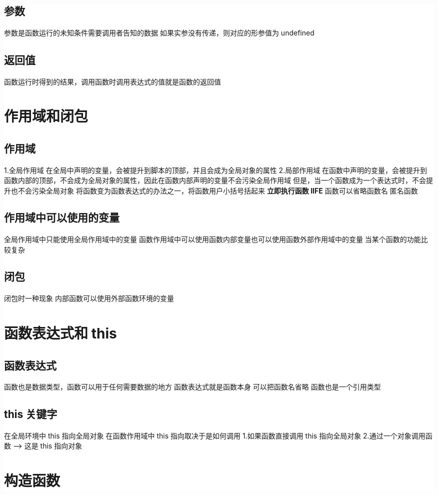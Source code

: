 ## 参数

参数是函数运行的未知条件需要调用者告知的数据
如果实参没有传递，则对应的形参值为 undefined

## 返回值

函数运行时得到的结果，调用函数时调用表达式的值就是函数的返回值

# 作用域和闭包

## 作用域

1.全局作用域
在全局中声明的变量，会被提升到脚本的顶部，并且会成为全局对象的属性 2.局部作用域
在函数中声明的变量，会被提升到函数内部的顶部，不会成为全局对象的属性，因此在函数内部声明的变量不会污染全局作用域
但是，当一个函数成为一个表达式时，不会提升也不会污染全局对象
将函数变为函数表达式的办法之一，将函数用户小括号括起来 **立即执行函数 IIFE**
函数可以省略函数名 匿名函数

## 作用域中可以使用的变量

全局作用域中只能使用全局作用域中的变量
函数作用域中可以使用函数内部变量也可以使用函数外部作用域中的变量
当某个函数的功能比较复杂

## 闭包

闭包时一种现象
内部函数可以使用外部函数环境的变量

# 函数表达式和 this

## 函数表达式

函数也是数据类型，函数可以用于任何需要数据的地方
函数表达式就是函数本身 可以把函数名省略
函数也是一个引用类型

## this 关键字

在全局环境中 this 指向全局对象
在函数作用域中 this 指向取决于是如何调用 1.如果函数直接调用 this 指向全局对象 2.通过一个对象调用函数 --> 这是 this 指向对象

# 构造函数
